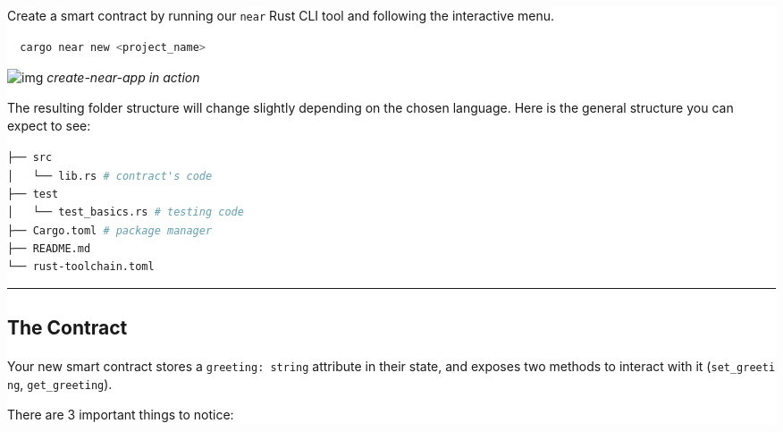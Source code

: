 </TabItem>

<TabItem value="rust" label="🦀 Rust">

Create a smart contract by running our `near` Rust CLI tool and following the interactive menu.

```bash
  cargo near new <project_name>
```

![img](@site/static/docs/hello-near-rs.gif)
_create-near-app in action_

The resulting folder structure will change slightly depending on the chosen language. Here is the general structure you can expect to see:

```bash
├── src
│   └── lib.rs # contract's code
├── test
│   └── test_basics.rs # testing code
├── Cargo.toml # package manager
├── README.md
└── rust-toolchain.toml
```

</TabItem>

</Tabs>


---

## The Contract

Your new smart contract stores a `greeting: string` attribute in their state, and exposes two methods to interact with it (`set_greeting`, `get_greeting`).

<Tabs groupId="code-tabs">
  <TabItem value="js" label="🌐 JavaScript">
    <Language value="js" language="js">
        <Github fname="index.js"
                url="https://github.com/near-examples/hello-near-examples/blob/main/contract-ts/src/contract.ts"
                start="4" end="18" />
    </Language>
  </TabItem>

  <TabItem value="rust" label="🦀 Rust">
    <Language value="Rust" language="rust">
        <Github fname="lib.rs"
                url="https://github.com/near-examples/hello-near-examples/blob/main/contract-rs/src/lib.rs"
                start="4" end="32" />
    </Language>
  </TabItem>
</Tabs>

There are 3 important things to notice:
